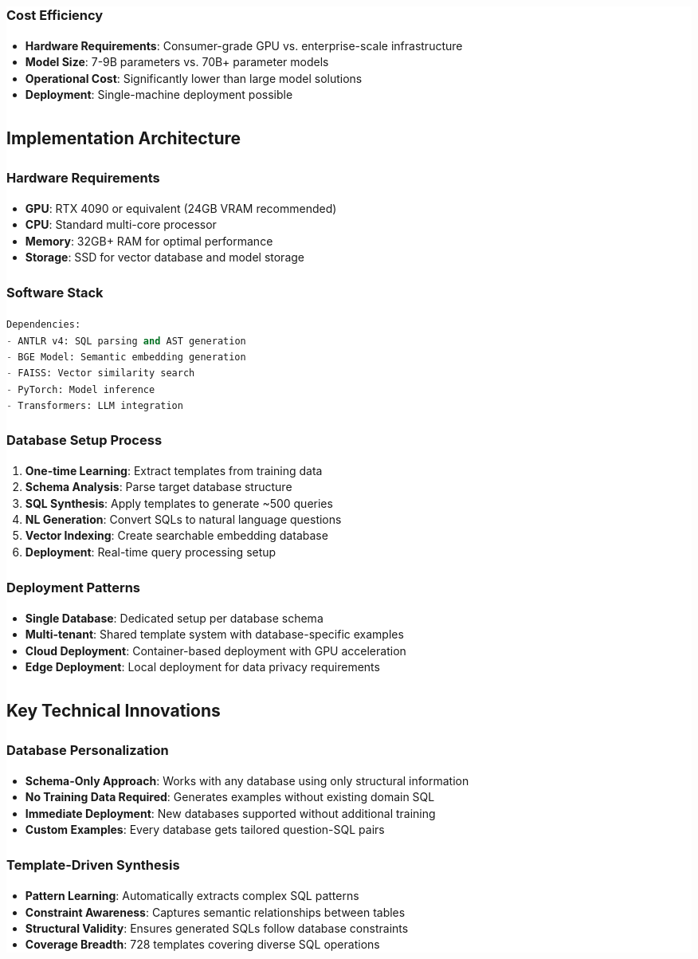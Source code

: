 ### Cost Efficiency
- **Hardware Requirements**: Consumer-grade GPU vs. enterprise-scale infrastructure
- **Model Size**: 7-9B parameters vs. 70B+ parameter models
- **Operational Cost**: Significantly lower than large model solutions
- **Deployment**: Single-machine deployment possible

## Implementation Architecture

### Hardware Requirements
- **GPU**: RTX 4090 or equivalent (24GB VRAM recommended)
- **CPU**: Standard multi-core processor
- **Memory**: 32GB+ RAM for optimal performance
- **Storage**: SSD for vector database and model storage

### Software Stack
```python
Dependencies:
- ANTLR v4: SQL parsing and AST generation
- BGE Model: Semantic embedding generation
- FAISS: Vector similarity search
- PyTorch: Model inference
- Transformers: LLM integration
```

### Database Setup Process
1. **One-time Learning**: Extract templates from training data
2. **Schema Analysis**: Parse target database structure
3. **SQL Synthesis**: Apply templates to generate ~500 queries
4. **NL Generation**: Convert SQLs to natural language questions
5. **Vector Indexing**: Create searchable embedding database
6. **Deployment**: Real-time query processing setup

### Deployment Patterns
- **Single Database**: Dedicated setup per database schema
- **Multi-tenant**: Shared template system with database-specific examples
- **Cloud Deployment**: Container-based deployment with GPU acceleration
- **Edge Deployment**: Local deployment for data privacy requirements

## Key Technical Innovations

### Database Personalization
- **Schema-Only Approach**: Works with any database using only structural information
- **No Training Data Required**: Generates examples without existing domain SQL
- **Immediate Deployment**: New databases supported without additional training
- **Custom Examples**: Every database gets tailored question-SQL pairs

### Template-Driven Synthesis
- **Pattern Learning**: Automatically extracts complex SQL patterns
- **Constraint Awareness**: Captures semantic relationships between tables
- **Structural Validity**: Ensures generated SQLs follow database constraints
- **Coverage Breadth**: 728 templates covering diverse SQL operations
